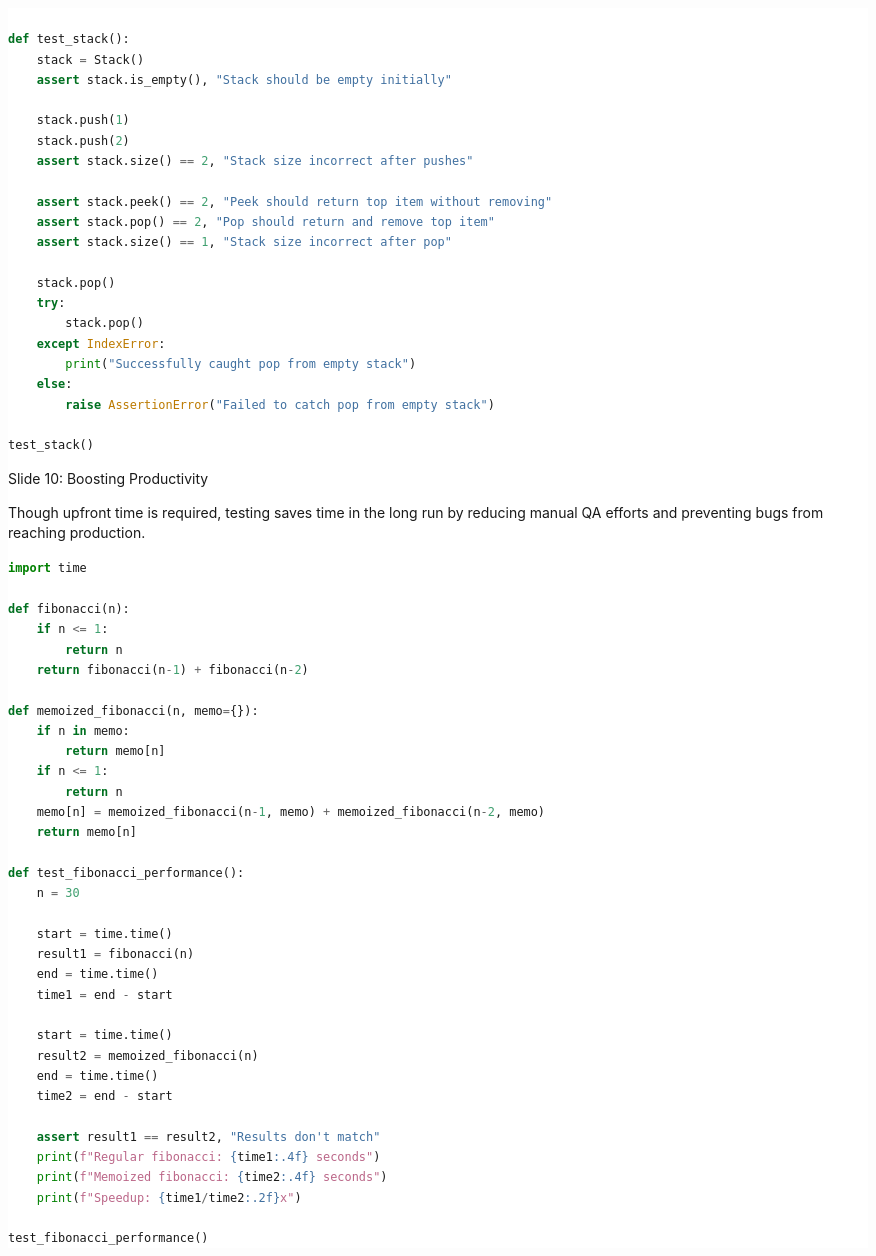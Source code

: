 ```python

def test_stack():
    stack = Stack()
    assert stack.is_empty(), "Stack should be empty initially"
    
    stack.push(1)
    stack.push(2)
    assert stack.size() == 2, "Stack size incorrect after pushes"
    
    assert stack.peek() == 2, "Peek should return top item without removing"
    assert stack.pop() == 2, "Pop should return and remove top item"
    assert stack.size() == 1, "Stack size incorrect after pop"
    
    stack.pop()
    try:
        stack.pop()
    except IndexError:
        print("Successfully caught pop from empty stack")
    else:
        raise AssertionError("Failed to catch pop from empty stack")

test_stack()
```

Slide 10: Boosting Productivity

Though upfront time is required, testing saves time in the long run by reducing manual QA efforts and preventing bugs from reaching production.

```python
import time

def fibonacci(n):
    if n <= 1:
        return n
    return fibonacci(n-1) + fibonacci(n-2)

def memoized_fibonacci(n, memo={}):
    if n in memo:
        return memo[n]
    if n <= 1:
        return n
    memo[n] = memoized_fibonacci(n-1, memo) + memoized_fibonacci(n-2, memo)
    return memo[n]

def test_fibonacci_performance():
    n = 30
    
    start = time.time()
    result1 = fibonacci(n)
    end = time.time()
    time1 = end - start
    
    start = time.time()
    result2 = memoized_fibonacci(n)
    end = time.time()
    time2 = end - start
    
    assert result1 == result2, "Results don't match"
    print(f"Regular fibonacci: {time1:.4f} seconds")
    print(f"Memoized fibonacci: {time2:.4f} seconds")
    print(f"Speedup: {time1/time2:.2f}x")

test_fibonacci_performance()
```